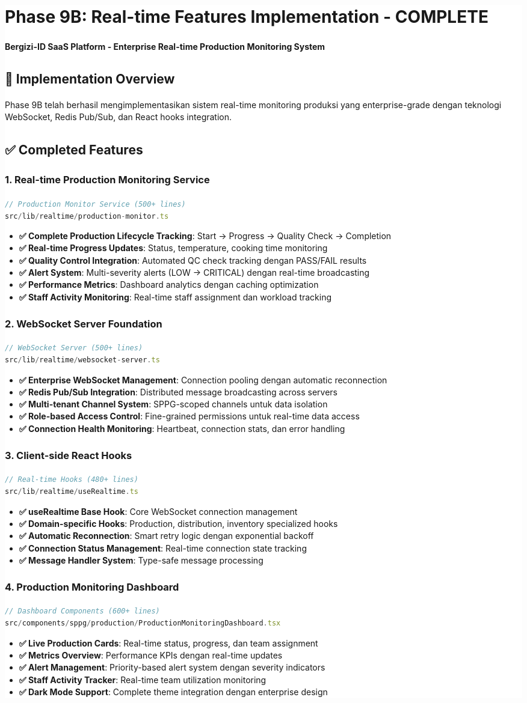 # Phase 9B: Real-time Features Implementation - COMPLETE

**Bergizi-ID SaaS Platform - Enterprise Real-time Production Monitoring System**

## 🎯 Implementation Overview

Phase 9B telah berhasil mengimplementasikan sistem real-time monitoring produksi yang enterprise-grade dengan teknologi WebSocket, Redis Pub/Sub, dan React hooks integration.

## ✅ Completed Features

### 1. Real-time Production Monitoring Service
```typescript
// Production Monitor Service (500+ lines)
src/lib/realtime/production-monitor.ts
```
- **✅ Complete Production Lifecycle Tracking**: Start → Progress → Quality Check → Completion
- **✅ Real-time Progress Updates**: Status, temperature, cooking time monitoring
- **✅ Quality Control Integration**: Automated QC check tracking dengan PASS/FAIL results
- **✅ Alert System**: Multi-severity alerts (LOW → CRITICAL) dengan real-time broadcasting
- **✅ Performance Metrics**: Dashboard analytics dengan caching optimization
- **✅ Staff Activity Monitoring**: Real-time staff assignment dan workload tracking

### 2. WebSocket Server Foundation  
```typescript
// WebSocket Server (500+ lines)
src/lib/realtime/websocket-server.ts
```
- **✅ Enterprise WebSocket Management**: Connection pooling dengan automatic reconnection
- **✅ Redis Pub/Sub Integration**: Distributed message broadcasting across servers
- **✅ Multi-tenant Channel System**: SPPG-scoped channels untuk data isolation
- **✅ Role-based Access Control**: Fine-grained permissions untuk real-time data access
- **✅ Connection Health Monitoring**: Heartbeat, connection stats, dan error handling

### 3. Client-side React Hooks
```typescript  
// Real-time Hooks (480+ lines)
src/lib/realtime/useRealtime.ts
```
- **✅ useRealtime Base Hook**: Core WebSocket connection management
- **✅ Domain-specific Hooks**: Production, distribution, inventory specialized hooks  
- **✅ Automatic Reconnection**: Smart retry logic dengan exponential backoff
- **✅ Connection Status Management**: Real-time connection state tracking
- **✅ Message Handler System**: Type-safe message processing

### 4. Production Monitoring Dashboard
```typescript
// Dashboard Components (600+ lines)
src/components/sppg/production/ProductionMonitoringDashboard.tsx
```
- **✅ Live Production Cards**: Real-time status, progress, dan team assignment
- **✅ Metrics Overview**: Performance KPIs dengan real-time updates
- **✅ Alert Management**: Priority-based alert system dengan severity indicators
- **✅ Staff Activity Tracker**: Real-time team utilization monitoring
- **✅ Dark Mode Support**: Complete theme integration dengan enterprise design

